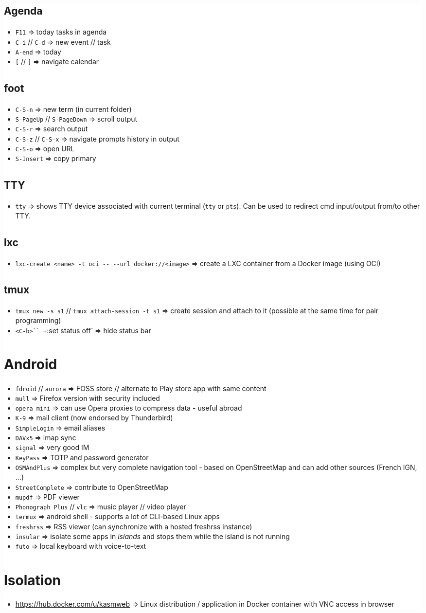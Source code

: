## Agenda

- `F11` => today tasks in agenda
- `C-i` // `C-d` => new event // task
- `A-end` => today
- `[` // `]` => navigate calendar

foot
------------------------------

- `C-S-n` => new term (in current folder)
- `S-PageUp` // `S-PageDown` => scroll output
- `C-S-r` => search output
- `C-S-z` // `C-S-x` => navigate prompts history in output
- `C-S-o` => open URL
- `S-Insert` => copy primary

TTY
------------------------------

- `tty` => shows TTY device associated with current terminal (`tty` or `pts`). Can be used to redirect cmd input/output from/to other TTY.

lxc
------------------------------

- `lxc-create <name> -t oci -- --url docker://<image>` => create a LXC container from a Docker image (using OCI)

tmux
------------------------------

- `tmux new -s s1` // `tmux attach-session -t s1` => create session and attach to it (possible at the same time for pair programming)
- `<C-b>`` +`:set status off` => hide status bar

Android
=======

- `fdroid` // `aurora` => FOSS store // alternate to Play store app with same content
- `mull` => Firefox version with security included
- `opera mini` => can use Opera proxies to compress data - useful abroad
- `K-9` => mail client (now endorsed by Thunderbird)
- `SimpleLogin` => email aliases
- `DAVx5` => imap sync
- `signal` => very good IM
- `KeyPass` => TOTP and password generator
- `OSMAndPlus` => complex but very complete navigation tool - based on OpenStreetMap and can add other sources (French IGN, ...)
- `StreetComplete` => contribute to OpenStreetMap
- `mupdf` => PDF viewer
- `Phonograph Plus` // `vlc` => music player // video player
- `termux` => android shell - supports a lot of CLI-based Linux apps
- `freshrss` => RSS viewer (can synchronize with a hosted freshrss instance)
- `insular` => isolate some apps in _islands_ and stops them while the island is not running
- `futo` => local keyboard with voice-to-text

Isolation
=========

- <https://hub.docker.com/u/kasmweb> => Linux distribution / application in Docker container with VNC access in browser
